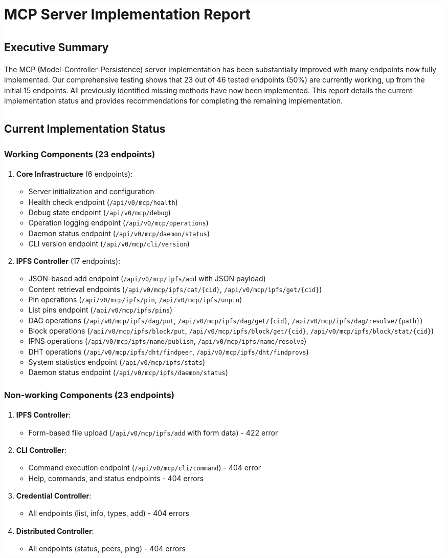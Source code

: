 # MCP Server Implementation Report

## Executive Summary

The MCP (Model-Controller-Persistence) server implementation has been substantially improved with many endpoints now fully implemented. Our comprehensive testing shows that 23 out of 46 tested endpoints (50%) are currently working, up from the initial 15 endpoints. All previously identified missing methods have now been implemented. This report details the current implementation status and provides recommendations for completing the remaining implementation.

## Current Implementation Status

### Working Components (23 endpoints)

1. **Core Infrastructure** (6 endpoints):
   - Server initialization and configuration
   - Health check endpoint (`/api/v0/mcp/health`)
   - Debug state endpoint (`/api/v0/mcp/debug`)
   - Operation logging endpoint (`/api/v0/mcp/operations`)
   - Daemon status endpoint (`/api/v0/mcp/daemon/status`)
   - CLI version endpoint (`/api/v0/mcp/cli/version`)

2. **IPFS Controller** (17 endpoints):
   - JSON-based add endpoint (`/api/v0/mcp/ipfs/add` with JSON payload)
   - Content retrieval endpoints (`/api/v0/mcp/ipfs/cat/{cid}`, `/api/v0/mcp/ipfs/get/{cid}`)
   - Pin operations (`/api/v0/mcp/ipfs/pin`, `/api/v0/mcp/ipfs/unpin`)
   - List pins endpoint (`/api/v0/mcp/ipfs/pins`)
   - DAG operations (`/api/v0/mcp/ipfs/dag/put`, `/api/v0/mcp/ipfs/dag/get/{cid}`, `/api/v0/mcp/ipfs/dag/resolve/{path}`)
   - Block operations (`/api/v0/mcp/ipfs/block/put`, `/api/v0/mcp/ipfs/block/get/{cid}`, `/api/v0/mcp/ipfs/block/stat/{cid}`)
   - IPNS operations (`/api/v0/mcp/ipfs/name/publish`, `/api/v0/mcp/ipfs/name/resolve`)
   - DHT operations (`/api/v0/mcp/ipfs/dht/findpeer`, `/api/v0/mcp/ipfs/dht/findprovs`)
   - System statistics endpoint (`/api/v0/mcp/ipfs/stats`)
   - Daemon status endpoint (`/api/v0/mcp/ipfs/daemon/status`)

### Non-working Components (23 endpoints)

1. **IPFS Controller**:
   - Form-based file upload (`/api/v0/mcp/ipfs/add` with form data) - 422 error

2. **CLI Controller**:
   - Command execution endpoint (`/api/v0/mcp/cli/command`) - 404 error
   - Help, commands, and status endpoints - 404 errors

3. **Credential Controller**:
   - All endpoints (list, info, types, add) - 404 errors

4. **Distributed Controller**:
   - All endpoints (status, peers, ping) - 404 errors
